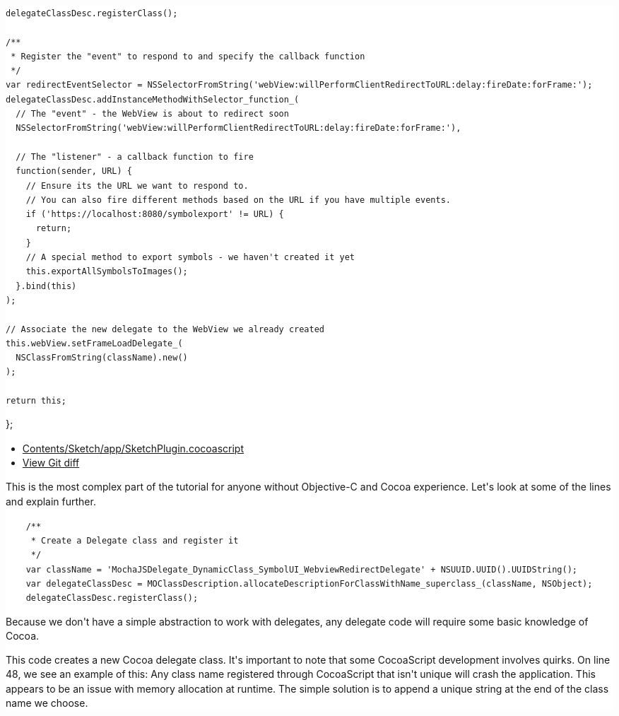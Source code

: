     delegateClassDesc.registerClass();

    /**
     * Register the "event" to respond to and specify the callback function
     */
    var redirectEventSelector = NSSelectorFromString('webView:willPerformClientRedirectToURL:delay:fireDate:forFrame:');
    delegateClassDesc.addInstanceMethodWithSelector_function_(
      // The "event" - the WebView is about to redirect soon 
      NSSelectorFromString('webView:willPerformClientRedirectToURL:delay:fireDate:forFrame:'),

      // The "listener" - a callback function to fire 
      function(sender, URL) {   
        // Ensure its the URL we want to respond to.   
        // You can also fire different methods based on the URL if you have multiple events.   
        if ('https://localhost:8080/symbolexport' != URL) {         
          return;     
        }
        // A special method to export symbols - we haven't created it yet  
        this.exportAllSymbolsToImages(); 
      }.bind(this)
    );

    // Associate the new delegate to the WebView we already created
    this.webView.setFrameLoadDelegate_( 
      NSClassFromString(className).new()
    );

    return this;
};
</code></pre>

*   [Contents/Sketch/app/SketchPlugin.cocoascript](https://github.com/sketch-plugin-development/smashing-magazine-sourcecode/blob/525ac3847edb0ea5f9e150958269d6b81732a73d/SymbolExport.sketchplugin/Contents/Sketch/app/SketchPlugin.cocoascript)
*   [View Git diff](https://github.com/sketch-plugin-development/smashing-magazine-sourcecode/commit/525ac3847edb0ea5f9e150958269d6b81732a73d#diff-8cef7ab71a0b0be12cdca631b5117a69R156)

This is the most complex part of the tutorial for anyone without Objective-C and Cocoa experience. Let's look at some of the lines and explain further.</p>

<pre><code class="language-javascript">    /**
     * Create a Delegate class and register it
     */
    var className = 'MochaJSDelegate_DynamicClass_SymbolUI_WebviewRedirectDelegate' + NSUUID.UUID().UUIDString();
    var delegateClassDesc = MOClassDescription.allocateDescriptionForClassWithName_superclass_(className, NSObject);
    delegateClassDesc.registerClass();
</code></pre>

Because we don't have a simple abstraction to work with delegates, any delegate code will require some basic knowledge of Cocoa.

This code creates a new Cocoa delegate class. It's important to note that some CocoaScript development involves quirks. On line 48, we see an example of this: Any class name registered through CocoaScript that isn't unique will crash the application. This appears to be an issue with memory allocation at runtime. The simple solution is to append a unique string at the end of the class name we choose.
